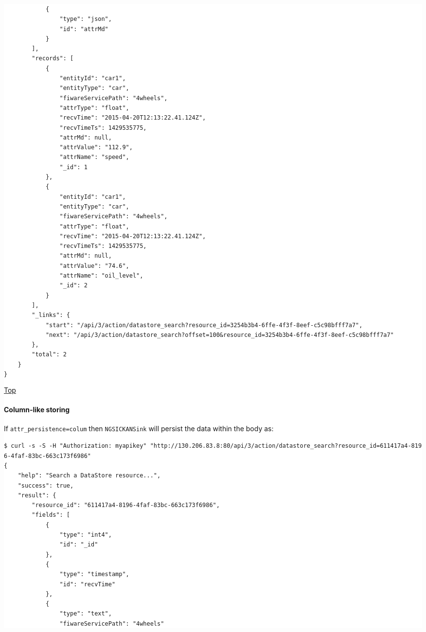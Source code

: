                 {
                    "type": "json",
                    "id": "attrMd"
                }
            ],
            "records": [
                {
                    "entityId": "car1",
                    "entityType": "car",
                    "fiwareServicePath": "4wheels",
                    "attrType": "float",
                    "recvTime": "2015-04-20T12:13:22.41.124Z",
                    "recvTimeTs": 1429535775,
                    "attrMd": null,
                    "attrValue": "112.9",
                    "attrName": "speed",
                    "_id": 1
                },
                {
                    "entityId": "car1",
                    "entityType": "car",
                    "fiwareServicePath": "4wheels",
                    "attrType": "float",
                    "recvTime": "2015-04-20T12:13:22.41.124Z",
                    "recvTimeTs": 1429535775,
                    "attrMd": null,
                    "attrValue": "74.6",
                    "attrName": "oil_level",
                    "_id": 2
                }
            ],
            "_links": {
                "start": "/api/3/action/datastore_search?resource_id=3254b3b4-6ffe-4f3f-8eef-c5c98bfff7a7",
                "next": "/api/3/action/datastore_search?offset=100&resource_id=3254b3b4-6ffe-4f3f-8eef-c5c98bfff7a7"
            },
            "total": 2
        }
    }

[Top](#top)

#### <a section="1.3.2"></a>Column-like storing
If `attr_persistence=colum` then `NGSICKANSink` will persist the data within the body as:

    $ curl -s -S -H "Authorization: myapikey" "http://130.206.83.8:80/api/3/action/datastore_search?resource_id=611417a4-8196-4faf-83bc-663c173f6986"
    {
        "help": "Search a DataStore resource...",
        "success": true,
        "result": {
            "resource_id": "611417a4-8196-4faf-83bc-663c173f6986",
            "fields": [
                {
                    "type": "int4",
                    "id": "_id"
                },
                {
                    "type": "timestamp",
                    "id": "recvTime"
                },
                {
                    "type": "text",
                    "fiwareServicePath": "4wheels"